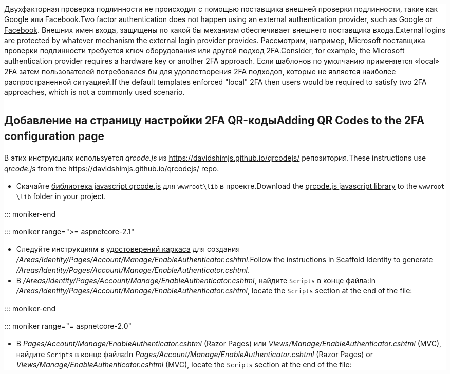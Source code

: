 <span data-ttu-id="288b8-113">Двухфакторная проверка подлинности не происходит с помощью поставщика внешней проверки подлинности, такие как [Google](xref:security/authentication/google-logins) или [Facebook](xref:security/authentication/facebook-logins).</span><span class="sxs-lookup"><span data-stu-id="288b8-113">Two factor authentication does not happen using an external authentication provider, such as [Google](xref:security/authentication/google-logins) or [Facebook](xref:security/authentication/facebook-logins).</span></span> <span data-ttu-id="288b8-114">Внешних имен входа, защищены по какой бы механизм обеспечивает внешнего поставщика входа.</span><span class="sxs-lookup"><span data-stu-id="288b8-114">External logins are protected by whatever mechanism the external login provider provides.</span></span> <span data-ttu-id="288b8-115">Рассмотрим, например, [Microsoft](xref:security/authentication/microsoft-logins) поставщика проверки подлинности требуется ключ оборудования или другой подход 2FA.</span><span class="sxs-lookup"><span data-stu-id="288b8-115">Consider, for example, the [Microsoft](xref:security/authentication/microsoft-logins) authentication provider requires a hardware key or another 2FA approach.</span></span> <span data-ttu-id="288b8-116">Если шаблонов по умолчанию применяется «local» 2FA затем пользователей потребовался бы для удовлетворения 2FA подходов, которые не является наиболее распространенной ситуацией.</span><span class="sxs-lookup"><span data-stu-id="288b8-116">If the default templates enforced "local" 2FA then users would be required to satisfy two 2FA approaches, which is not a commonly used scenario.</span></span>

## <a name="adding-qr-codes-to-the-2fa-configuration-page"></a><span data-ttu-id="288b8-117">Добавление на страницу настройки 2FA QR-коды</span><span class="sxs-lookup"><span data-stu-id="288b8-117">Adding QR Codes to the 2FA configuration page</span></span>

<span data-ttu-id="288b8-118">В этих инструкциях используется *qrcode.js* из https://davidshimjs.github.io/qrcodejs/ репозитория.</span><span class="sxs-lookup"><span data-stu-id="288b8-118">These instructions use *qrcode.js* from the https://davidshimjs.github.io/qrcodejs/ repo.</span></span>

* <span data-ttu-id="288b8-119">Скачайте [библиотека javascript qrcode.js](https://davidshimjs.github.io/qrcodejs/) для `wwwroot\lib` в проекте.</span><span class="sxs-lookup"><span data-stu-id="288b8-119">Download the [qrcode.js javascript library](https://davidshimjs.github.io/qrcodejs/) to the `wwwroot\lib` folder in your project.</span></span>

::: moniker-end

::: moniker range=">= aspnetcore-2.1"

* <span data-ttu-id="288b8-120">Следуйте инструкциям в [удостоверений каркаса](xref:security/authentication/scaffold-identity) для создания */Areas/Identity/Pages/Account/Manage/EnableAuthenticator.cshtml*.</span><span class="sxs-lookup"><span data-stu-id="288b8-120">Follow the instructions in [Scaffold Identity](xref:security/authentication/scaffold-identity) to generate */Areas/Identity/Pages/Account/Manage/EnableAuthenticator.cshtml*.</span></span>
* <span data-ttu-id="288b8-121">В */Areas/Identity/Pages/Account/Manage/EnableAuthenticator.cshtml*, найдите `Scripts` в конце файла:</span><span class="sxs-lookup"><span data-stu-id="288b8-121">In */Areas/Identity/Pages/Account/Manage/EnableAuthenticator.cshtml*, locate the `Scripts` section at the end of the file:</span></span>

::: moniker-end

::: moniker range="= aspnetcore-2.0"

* <span data-ttu-id="288b8-122">В *Pages/Account/Manage/EnableAuthenticator.cshtml* (Razor Pages) или *Views/Manage/EnableAuthenticator.cshtml* (MVC), найдите `Scripts` в конце файла:</span><span class="sxs-lookup"><span data-stu-id="288b8-122">In *Pages/Account/Manage/EnableAuthenticator.cshtml* (Razor Pages) or *Views/Manage/EnableAuthenticator.cshtml* (MVC), locate the `Scripts` section at the end of the file:</span></span>
